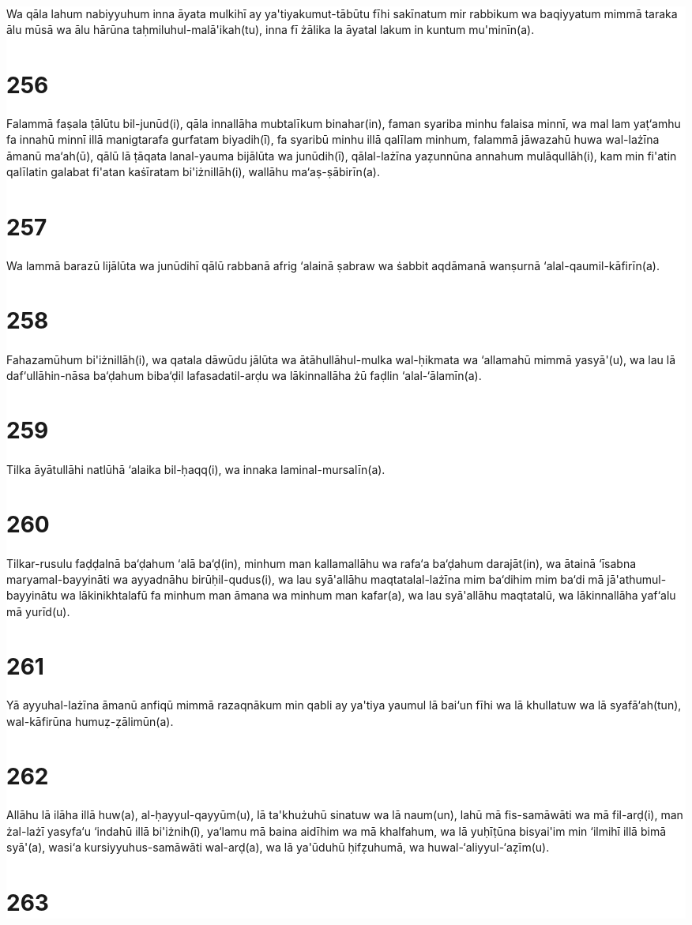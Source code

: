 Wa qāla lahum nabiyyuhum inna āyata mulkihī ay ya'tiyakumut-tābūtu fīhi sakīnatum mir rabbikum wa baqiyyatum mimmā taraka ālu mūsā wa ālu hārūna taḥmiluhul-malā'ikah(tu), inna fī żālika la āyatal lakum in kuntum mu'minīn(a).

# 256

Falammā faṣala ṭālūtu bil-junūd(i), qāla innallāha mubtalīkum binahar(in), faman syariba minhu falaisa minnī, wa mal lam yaṭ‘amhu fa innahū minnī illā manigtarafa gurfatam biyadih(ī), fa syaribū minhu illā qalīlam minhum, falammā jāwazahū huwa wal-lażīna āmanū ma‘ah(ū), qālū lā ṭāqata lanal-yauma bijālūta wa junūdih(ī), qālal-lażīna yaẓunnūna annahum mulāqullāh(i), kam min fi'atin qalīlatin galabat fi'atan kaṡīratam bi'iżnillāh(i), wallāhu ma‘aṣ-ṣābirīn(a).

# 257

Wa lammā barazū lijālūta wa junūdihī qālū rabbanā afrig ‘alainā ṣabraw wa ṡabbit aqdāmanā wanṣurnā ‘alal-qaumil-kāfirīn(a).

# 258

Fahazamūhum bi'iżnillāh(i), wa qatala dāwūdu jālūta wa ātāhullāhul-mulka wal-ḥikmata wa ‘allamahū mimmā yasyā'(u), wa lau lā daf‘ullāhin-nāsa ba‘ḍahum biba‘ḍil lafasadatil-arḍu wa lākinnallāha żū faḍlin ‘alal-‘ālamīn(a).

# 259

Tilka āyātullāhi natlūhā ‘alaika bil-ḥaqq(i), wa innaka laminal-mursalīn(a).

# 260

Tilkar-rusulu faḍḍalnā ba‘ḍahum ‘alā ba‘ḍ(in), minhum man kallamallāhu wa rafa‘a ba‘ḍahum darajāt(in), wa ātainā ‘īsabna maryamal-bayyināti wa ayyadnāhu birūḥil-qudus(i), wa lau syā'allāhu maqtatalal-lażīna mim ba‘dihim mim ba‘di mā jā'athumul-bayyinātu wa lākinikhtalafū fa minhum man āmana wa minhum man kafar(a), wa lau syā'allāhu maqtatalū, wa lākinnallāha yaf‘alu mā yurīd(u).

# 261

Yā ayyuhal-lażīna āmanū anfiqū mimmā razaqnākum min qabli ay ya'tiya yaumul lā bai‘un fīhi wa lā khullatuw wa lā syafā‘ah(tun), wal-kāfirūna humuẓ-ẓālimūn(a).

# 262

Allāhu lā ilāha illā huw(a), al-ḥayyul-qayyūm(u), lā ta'khużuhū sinatuw wa lā naum(un), lahū mā fis-samāwāti wa mā fil-arḍ(i), man żal-lażī yasyfa‘u ‘indahū illā bi'iżnih(ī), ya‘lamu mā baina aidīhim wa mā khalfahum, wa lā yuḥīṭūna bisyai'im min ‘ilmihī illā bimā syā'(a), wasi‘a kursiyyuhus-samāwāti wal-arḍ(a), wa lā ya'ūduhū ḥifẓuhumā, wa huwal-‘aliyyul-‘aẓīm(u).

# 263
